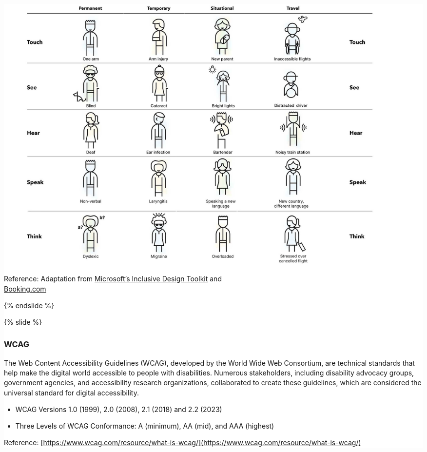 <img src="/assets/images/slides/accessibility-inclusive.jpg" alt="An illustration showing individuals from various groups to represent different permanent, temporary or situational impairments and disabilities" style="width:800px">

Reference: Adaptation from [Microsoft’s Inclusive Design Toolkit](https://inclusive.microsoft.design/) and  
[Booking.com](https://medium.com/booking-research/building-accessibility-research-practices-75d82098f286)

{% endslide %}

{% slide %}

### WCAG

The Web Content Accessibility Guidelines (WCAG), developed by the World Wide Web Consortium, are technical standards that help make the digital world accessible to people with disabilities. Numerous stakeholders, including disability advocacy groups, government agencies, and accessibility research organizations, collaborated to create these guidelines, which are considered the universal standard for digital accessibility.

- WCAG Versions 1.0 (1999), 2.0 (2008), 2.1 (2018) and 2.2 (2023)

- Three Levels of WCAG Conformance: A (minimum), AA (mid), and AAA (highest)

Reference: [https://www.wcag.com/resource/what-is-wcag/](https://www.wcag.com/resource/what-is-wcag/)
